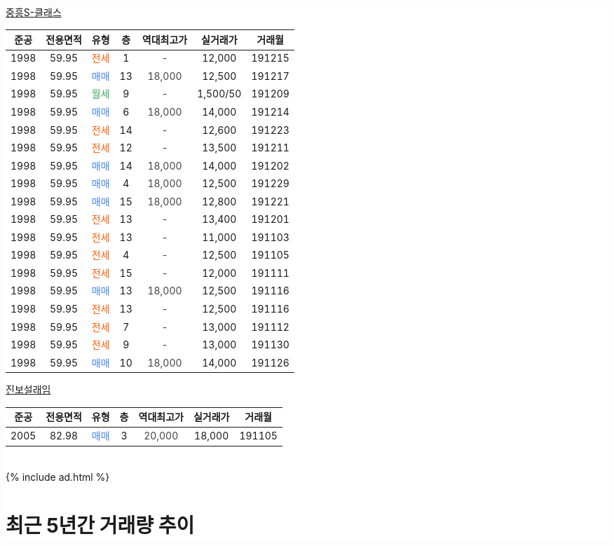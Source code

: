 [중흥S-클래스](https://search.naver.com/search.naver?query=%EC%A0%84%EB%9D%BC%EB%B6%81%EB%8F%84+%EC%A0%84%EC%A3%BC%EC%8B%9C+%EC%99%84%EC%82%B0%EA%B5%AC+%EC%84%9C%EC%8B%A0%EB%8F%99+%EC%A4%91%ED%9D%A5S-%ED%81%B4%EB%9E%98%EC%8A%A4)

|준공|전용면적|유형|층|역대최고가|실거래가|거래월|
|:---:|:---:|:---:|:---:|:---:|:---:|:---:|
|1998|59.95|<span style="color:#ff5a00">전세</span>|1|<span style="color:#444444">-</span>|12,000|191215|
|1998|59.95|<span style="color:#4285f3">매매</span>|13|<span style="color:#444444">18,000</span>|12,500|191217|
|1998|59.95|<span style="color:#34a853">월세</span>|9|<span style="color:#444444">-</span>|1,500/50|191209|
|1998|59.95|<span style="color:#4285f3">매매</span>|6|<span style="color:#444444">18,000</span>|14,000|191214|
|1998|59.95|<span style="color:#ff5a00">전세</span>|14|<span style="color:#444444">-</span>|12,600|191223|
|1998|59.95|<span style="color:#ff5a00">전세</span>|12|<span style="color:#444444">-</span>|13,500|191211|
|1998|59.95|<span style="color:#4285f3">매매</span>|14|<span style="color:#444444">18,000</span>|14,000|191202|
|1998|59.95|<span style="color:#4285f3">매매</span>|4|<span style="color:#444444">18,000</span>|12,500|191229|
|1998|59.95|<span style="color:#4285f3">매매</span>|15|<span style="color:#444444">18,000</span>|12,800|191221|
|1998|59.95|<span style="color:#ff5a00">전세</span>|13|<span style="color:#444444">-</span>|13,400|191201|
|1998|59.95|<span style="color:#ff5a00">전세</span>|13|<span style="color:#444444">-</span>|11,000|191103|
|1998|59.95|<span style="color:#ff5a00">전세</span>|4|<span style="color:#444444">-</span>|12,500|191105|
|1998|59.95|<span style="color:#ff5a00">전세</span>|15|<span style="color:#444444">-</span>|12,000|191111|
|1998|59.95|<span style="color:#4285f3">매매</span>|13|<span style="color:#444444">18,000</span>|12,500|191116|
|1998|59.95|<span style="color:#ff5a00">전세</span>|13|<span style="color:#444444">-</span>|12,500|191116|
|1998|59.95|<span style="color:#ff5a00">전세</span>|7|<span style="color:#444444">-</span>|13,000|191112|
|1998|59.95|<span style="color:#ff5a00">전세</span>|9|<span style="color:#444444">-</span>|13,000|191130|
|1998|59.95|<span style="color:#4285f3">매매</span>|10|<span style="color:#444444">18,000</span>|14,000|191126|

[진보설래임](https://search.naver.com/search.naver?query=%EC%A0%84%EB%9D%BC%EB%B6%81%EB%8F%84+%EC%A0%84%EC%A3%BC%EC%8B%9C+%EC%99%84%EC%82%B0%EA%B5%AC+%EC%84%9C%EC%8B%A0%EB%8F%99+%EC%A7%84%EB%B3%B4%EC%84%A4%EB%9E%98%EC%9E%84)

|준공|전용면적|유형|층|역대최고가|실거래가|거래월|
|:---:|:---:|:---:|:---:|:---:|:---:|:---:|
|2005|82.98|<span style="color:#4285f3">매매</span>|3|<span style="color:#444444">20,000</span>|18,000|191105|


<br>
{% include ad.html %}
<br>

# 최근 5년간 거래량 추이
